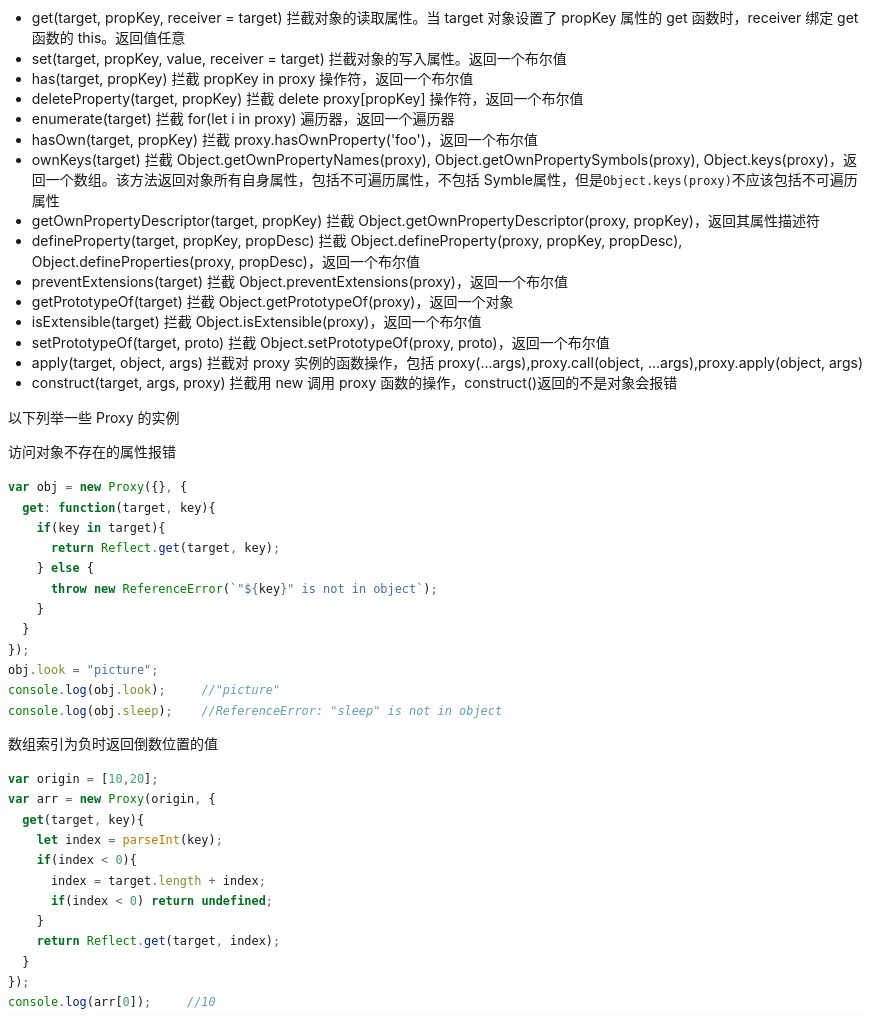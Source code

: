 - get(target, propKey, receiver = target)
拦截对象的读取属性。当 target 对象设置了 propKey 属性的 get 函数时，receiver 绑定 get 函数的 this。返回值任意
- set(target, propKey, value, receiver = target)
拦截对象的写入属性。返回一个布尔值
- has(target, propKey)
拦截 propKey in proxy 操作符，返回一个布尔值
- deleteProperty(target, propKey)
拦截 delete proxy[propKey] 操作符，返回一个布尔值
- enumerate(target)
拦截 for(let i in proxy) 遍历器，返回一个遍历器
- hasOwn(target, propKey)
拦截 proxy.hasOwnProperty('foo')，返回一个布尔值
- ownKeys(target)
拦截 Object.getOwnPropertyNames(proxy), Object.getOwnPropertySymbols(proxy), Object.keys(proxy)，返回一个数组。该方法返回对象所有自身属性，包括不可遍历属性，不包括 Symble属性，但是`Object.keys(proxy)`不应该包括不可遍历属性
- getOwnPropertyDescriptor(target, propKey)
拦截 Object.getOwnPropertyDescriptor(proxy, propKey)，返回其属性描述符
- defineProperty(target, propKey, propDesc)
拦截 Object.defineProperty(proxy, propKey, propDesc), Object.defineProperties(proxy, propDesc)，返回一个布尔值
- preventExtensions(target)
拦截 Object.preventExtensions(proxy)，返回一个布尔值
- getPrototypeOf(target)
拦截 Object.getPrototypeOf(proxy)，返回一个对象
- isExtensible(target)
拦截 Object.isExtensible(proxy)，返回一个布尔值
- setPrototypeOf(target, proto)
拦截 Object.setPrototypeOf(proxy, proto)，返回一个布尔值
- apply(target, object, args)
拦截对 proxy 实例的函数操作，包括 proxy(...args),proxy.call(object, ...args),proxy.apply(object, args)
- construct(target, args, proxy)
拦截用 new 调用 proxy 函数的操作，construct()返回的不是对象会报错

以下列举一些 Proxy 的实例

访问对象不存在的属性报错
```js
var obj = new Proxy({}, {
  get: function(target, key){
    if(key in target){
      return Reflect.get(target, key);
    } else {
      throw new ReferenceError(`"${key}" is not in object`);
    }
  }
});
obj.look = "picture";
console.log(obj.look);     //"picture"
console.log(obj.sleep);    //ReferenceError: "sleep" is not in object
```

数组索引为负时返回倒数位置的值
```js
var origin = [10,20];
var arr = new Proxy(origin, {
  get(target, key){
    let index = parseInt(key);
    if(index < 0){
      index = target.length + index;
      if(index < 0) return undefined;
    }
    return Reflect.get(target, index);
  }
});
console.log(arr[0]);     //10
```

  [key1]: "Bob",
  [key2]: 18,
  ['first' + key1]: "Ellen"
  [sym]: 1,
  [sym]: 3